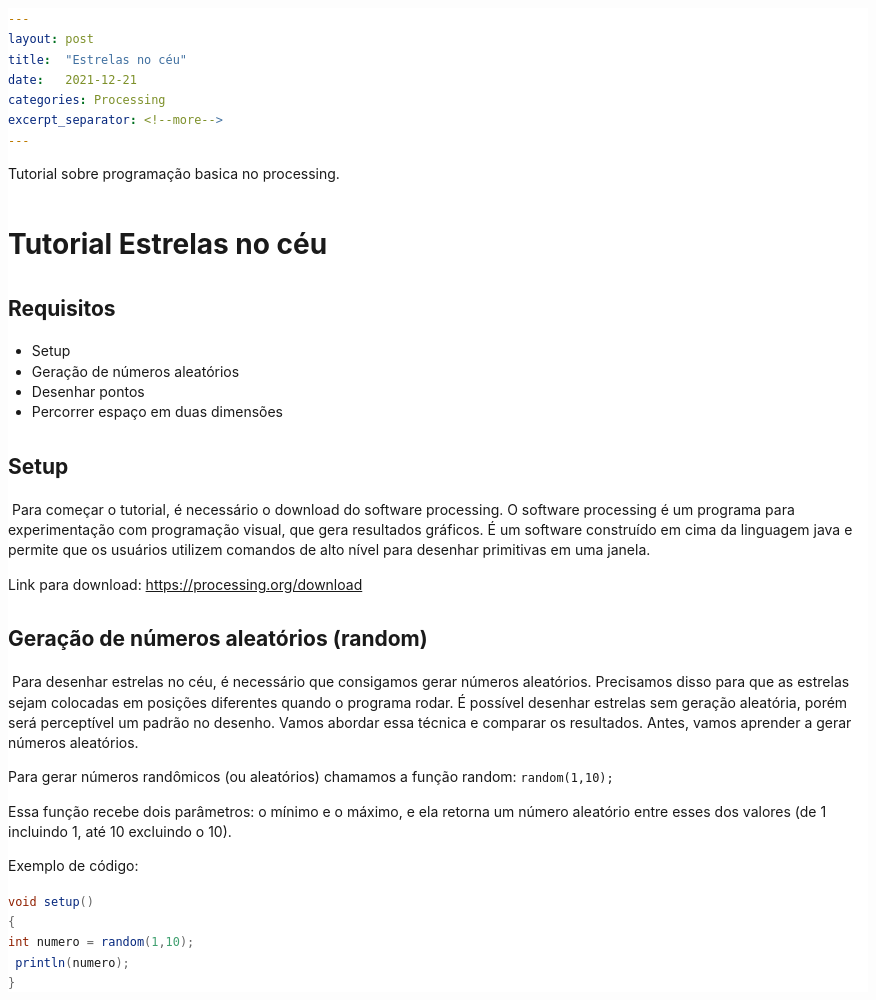 ```yaml
---
layout: post
title:  "Estrelas no céu"
date:   2021-12-21
categories: Processing
excerpt_separator: <!--more-->
---
```


Tutorial sobre programação basica no processing.


# Tutorial Estrelas no céu
## Requisitos

* Setup
* Geração de números aleatórios
* Desenhar pontos
* Percorrer espaço em duas dimensões

## Setup

​	Para começar o tutorial, é necessário o download do software processing. O software processing é um programa para experimentação com programação visual, que gera resultados gráficos. É um software construído em cima da linguagem java e permite que os usuários utilizem comandos de alto nível para desenhar primitivas em uma janela.

Link para download: https://processing.org/download

## Geração de números aleatórios (random)

​	Para desenhar estrelas no céu, é necessário que consigamos gerar números aleatórios. Precisamos disso para que as estrelas sejam colocadas em posições diferentes quando o programa rodar. É possível desenhar estrelas sem geração aleatória, porém será perceptível um padrão no desenho. Vamos abordar essa técnica e comparar os resultados. Antes, vamos aprender a gerar números aleatórios.

Para gerar números randômicos (ou aleatórios) chamamos a função random:
`random(1,10);`

Essa função recebe dois parâmetros: o mínimo e o máximo, e ela retorna um número aleatório entre esses dos valores (de 1 incluindo 1, até 10 excluindo o 10). 

Exemplo de código:

```java
void setup()
{ 
int numero = random(1,10);
 println(numero);
}
```
